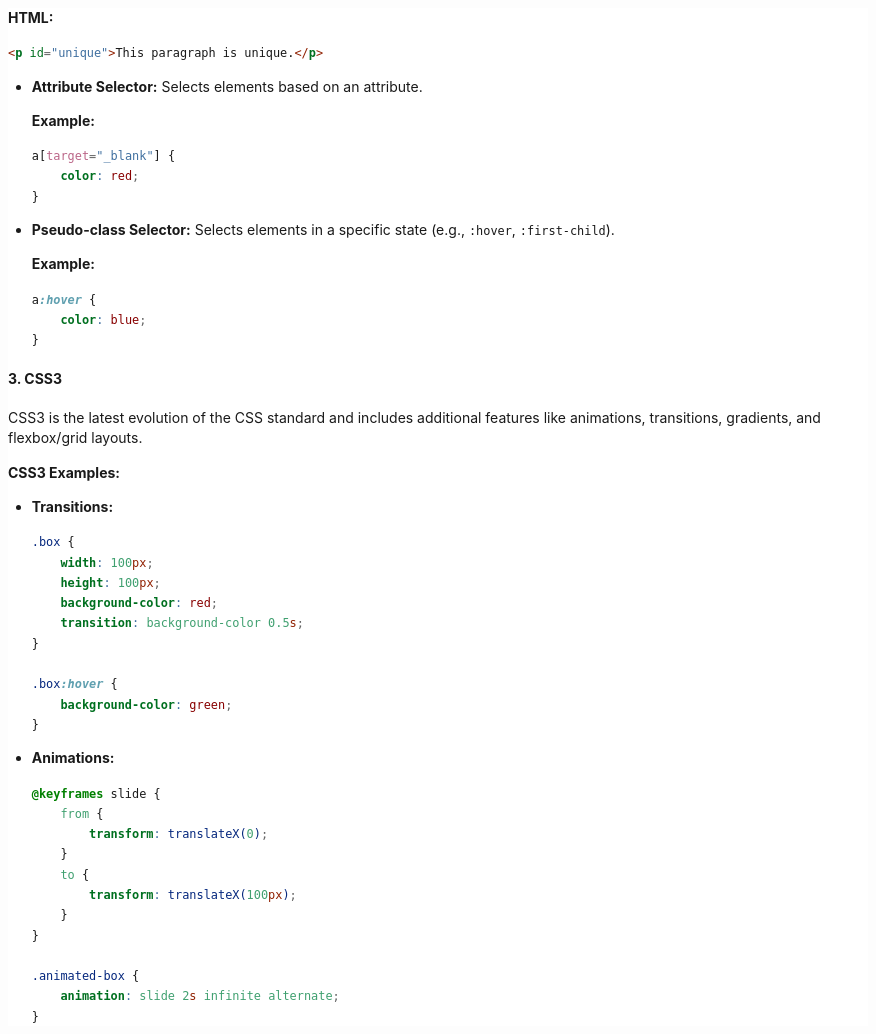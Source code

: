   **HTML:**
  ```html
  <p id="unique">This paragraph is unique.</p>
  ```

- **Attribute Selector:** Selects elements based on an attribute.

  **Example:**
  ```css
  a[target="_blank"] {
      color: red;
  }
  ```

- **Pseudo-class Selector:** Selects elements in a specific state (e.g., `:hover`, `:first-child`).

  **Example:**
  ```css
  a:hover {
      color: blue;
  }
  ```

#### **3. CSS3**
CSS3 is the latest evolution of the CSS standard and includes additional features like animations, transitions, gradients, and flexbox/grid layouts.

**CSS3 Examples:**

- **Transitions:**
  ```css
  .box {
      width: 100px;
      height: 100px;
      background-color: red;
      transition: background-color 0.5s;
  }

  .box:hover {
      background-color: green;
  }
  ```

- **Animations:**
  ```css
  @keyframes slide {
      from {
          transform: translateX(0);
      }
      to {
          transform: translateX(100px);
      }
  }

  .animated-box {
      animation: slide 2s infinite alternate;
  }
  ```
